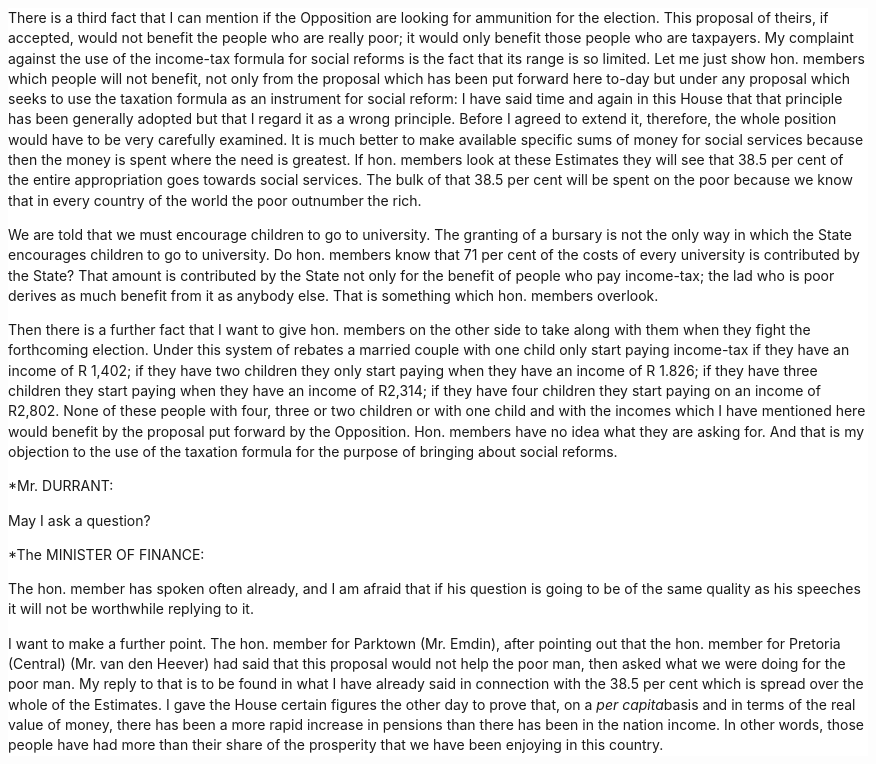 <p>There is a third fact that I can mention if the Opposition are looking for ammunition for the election. This proposal of theirs, if accepted, would not benefit the people who are really poor; it would only benefit those people who are taxpayers. My complaint against the use of the income-tax formula for social reforms is the fact that its range is so limited. Let me just show hon. members which people will not benefit, not only from the proposal which has been put forward here to-day but under any proposal which seeks to use the taxation formula as an instrument for social reform: I have said time and again in this House that that principle has been generally adopted but that I regard it as a wrong principle. Before I agreed to extend it, therefore, the whole position would have to be very carefully examined. It is much better to make available specific sums of money for social services because then the money is spent where the need is greatest. If hon. members look at these Estimates they will see that 38.5 per cent of the entire appropriation goes towards social services. The bulk of that 38.5 per cent will be spent on the poor because we know that in every country of the world the poor outnumber the rich.</p>

<p>We are told that we must encourage children to go to university. The granting of a bursary is not the only way in which the State encourages children to go to university. Do hon. members know that 71 per cent of the costs of every university is contributed by the State? That amount is contributed by the State not only for the benefit of people who pay income-tax; the lad who is poor derives as much benefit from it as anybody else. That is something which hon. members overlook.</p>

<p>Then there is a further fact that I want to give hon. members on the other side to take along with them when they fight the forthcoming election. Under this system of rebates a married couple with one child only start paying income-tax if they have an income of R 1,402; if they have two children they only start paying when they have an income of R 1.826; if they have three children they start paying when they have an income of R2,314; if they have four children they start paying on an income of R2,802. None of these people with four, three or two children or with one child and with the incomes which I have mentioned here would benefit by the proposal put forward by the Opposition. Hon. members have no idea what they are asking for. And that is my objection to the use of the taxation formula for the purpose of bringing about social reforms.</p>

</speech>

<speech by="#durrant">

<from>*Mr. <person refersTo="hansard_za">DURRANT</person>:</from>

<p>May I ask a question?</p>

</speech>

<speech by="#minister_of_finance">

<from>*The <person refersTo="hansard_za">MINISTER OF FINANCE</person>:</from>

<p>The hon. member has spoken often already, and I am afraid that if his question is going to be of the same quality as his speeches it will not be worthwhile replying to it.</p>

<p>I want to make a further point. The hon. member for Parktown (Mr. Emdin), after pointing out that the hon. member for Pretoria (Central) (Mr. van den Heever) had said that this proposal would not help the poor man, then asked what we were doing for the poor man. My reply to that is to be found in what I have already said in connection with the 38.5 per cent which is spread over the <span class="col_8653-8654" refersTo="page_0661"/>whole of the Estimates. I gave the House certain figures the other day to prove that, on a <i>per capita</i>basis and in terms of the real value of money, there has been a more rapid increase in pensions than there has been in the nation income. In other words, those people have had more than their share of the prosperity that we have been enjoying in this country.</p>
